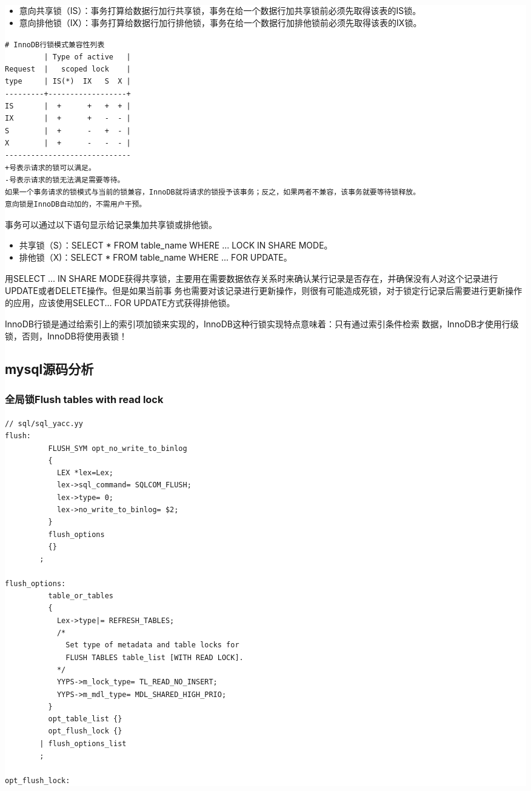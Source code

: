 - 意向共享锁（IS）：事务打算给数据行加行共享锁，事务在给一个数据行加共享锁前必须先取得该表的IS锁。
- 意向排他锁（IX）：事务打算给数据行加行排他锁，事务在给一个数据行加排他锁前必须先取得该表的IX锁。

```
# InnoDB行锁模式兼容性列表
         | Type of active   |
Request  |   scoped lock    |
type     | IS(*)  IX   S  X |
---------+------------------+
IS       |  +      +   +  + |
IX       |  +      +   -  - |
S        |  +      -   +  - |
X        |  +      -   -  - |
----------------------------- 
+号表示请求的锁可以满足。
-号表示请求的锁无法满足需要等待。
如果一个事务请求的锁模式与当前的锁兼容，InnoDB就将请求的锁授予该事务；反之，如果两者不兼容，该事务就要等待锁释放。
意向锁是InnoDB自动加的，不需用户干预。
```

事务可以通过以下语句显示给记录集加共享锁或排他锁。

- 共享锁（S）：SELECT * FROM table_name WHERE ... LOCK IN SHARE MODE。
- 排他锁（X)：SELECT * FROM table_name WHERE ... FOR UPDATE。

用SELECT ... IN SHARE MODE获得共享锁，主要用在需要数据依存关系时来确认某行记录是否存在，并确保没有人对这个记录进行UPDATE或者DELETE操作。但是如果当前事 务也需要对该记录进行更新操作，则很有可能造成死锁，对于锁定行记录后需要进行更新操作的应用，应该使用SELECT... FOR UPDATE方式获得排他锁。

InnoDB行锁是通过给索引上的索引项加锁来实现的，InnoDB这种行锁实现特点意味着：只有通过索引条件检索 数据，InnoDB才使用行级锁，否则，InnoDB将使用表锁！ 



## mysql源码分析

### <a name="2.01">全局锁Flush tables with read lock</a>
```
// sql/sql_yacc.yy
flush:
          FLUSH_SYM opt_no_write_to_binlog
          {
            LEX *lex=Lex;
            lex->sql_command= SQLCOM_FLUSH;
            lex->type= 0;
            lex->no_write_to_binlog= $2;
          }
          flush_options
          {}
        ;

flush_options:
          table_or_tables
          {
            Lex->type|= REFRESH_TABLES;
            /*
              Set type of metadata and table locks for
              FLUSH TABLES table_list [WITH READ LOCK].
            */
            YYPS->m_lock_type= TL_READ_NO_INSERT;
            YYPS->m_mdl_type= MDL_SHARED_HIGH_PRIO;
          }
          opt_table_list {}
          opt_flush_lock {}
        | flush_options_list
        ;

opt_flush_lock:
```